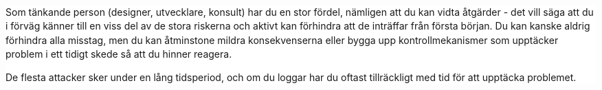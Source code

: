 Som tänkande person (designer, utvecklare, konsult) har du en stor fördel, nämligen att du kan vidta åtgärder - det vill säga att du i förväg känner till en viss del av de stora riskerna och aktivt kan förhindra att de inträffar från första början. Du kan kanske aldrig förhindra alla misstag, men du kan åtminstone mildra konsekvenserna eller bygga upp kontrollmekanismer som upptäcker problem i ett tidigt skede så att du hinner reagera.

De flesta attacker sker under en lång tidsperiod, och om du loggar har du oftast tillräckligt med tid för att upptäcka problemet.
